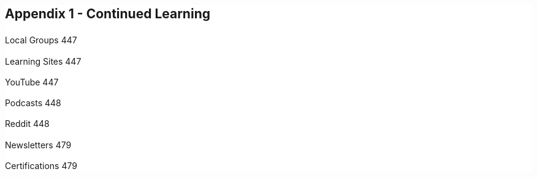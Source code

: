 ## Appendix 1 - Continued Learning
<p class="toc-entry">
  <span class="toc-title">Local Groups</span>
  <span class="toc-dots"></span>
  <span class="toc-page">447</span>
</p>
<p class="toc-entry">
  <span class="toc-title">Learning Sites</span>
  <span class="toc-dots"></span>
  <span class="toc-page">447</span>
</p>
<p class="toc-entry">
  <span class="toc-title">YouTube</span>
  <span class="toc-dots"></span>
  <span class="toc-page">447</span>
</p>
<p class="toc-entry">
  <span class="toc-title">Podcasts</span>
  <span class="toc-dots"></span>
  <span class="toc-page">448</span>
</p>
<p class="toc-entry">
  <span class="toc-title">Reddit</span>
  <span class="toc-dots"></span>
  <span class="toc-page">448</span>
</p>
<p class="toc-entry">
  <span class="toc-title">Newsletters</span>
  <span class="toc-dots"></span>
  <span class="toc-page">479</span>
</p>
<p class="toc-entry">
  <span class="toc-title">Certifications</span>
  <span class="toc-dots"></span>
  <span class="toc-page">479</span>
</p>
